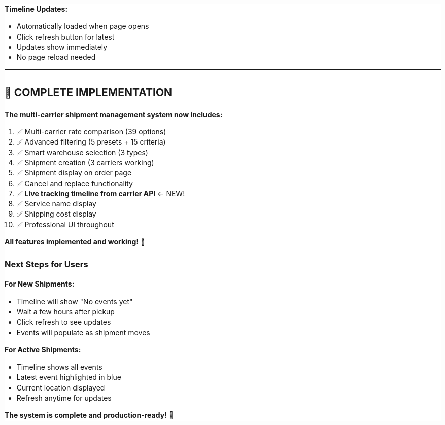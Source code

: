 **Timeline Updates:**
- Automatically loaded when page opens
- Click refresh button for latest
- Updates show immediately
- No page reload needed

---

## 🎊 **COMPLETE IMPLEMENTATION**

**The multi-carrier shipment management system now includes:**

1. ✅ Multi-carrier rate comparison (39 options)
2. ✅ Advanced filtering (5 presets + 15 criteria)
3. ✅ Smart warehouse selection (3 types)
4. ✅ Shipment creation (3 carriers working)
5. ✅ Shipment display on order page
6. ✅ Cancel and replace functionality
7. ✅ **Live tracking timeline from carrier API** ← NEW!
8. ✅ Service name display
9. ✅ Shipping cost display
10. ✅ Professional UI throughout

**All features implemented and working!** 🚀

### Next Steps for Users

**For New Shipments:**
- Timeline will show "No events yet"
- Wait a few hours after pickup
- Click refresh to see updates
- Events will populate as shipment moves

**For Active Shipments:**
- Timeline shows all events
- Latest event highlighted in blue
- Current location displayed
- Refresh anytime for updates

**The system is complete and production-ready!** 🎉


